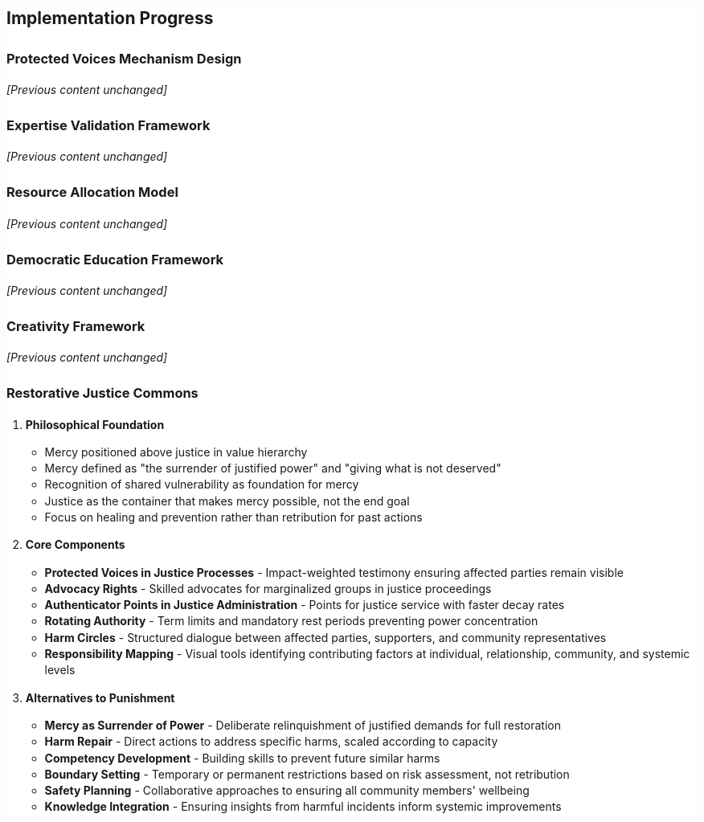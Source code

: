 ## Implementation Progress

### Protected Voices Mechanism Design

*[Previous content unchanged]*

### Expertise Validation Framework

*[Previous content unchanged]*

### Resource Allocation Model

*[Previous content unchanged]*

### Democratic Education Framework

*[Previous content unchanged]*

### Creativity Framework

*[Previous content unchanged]*

### Restorative Justice Commons

1. **Philosophical Foundation**
   - Mercy positioned above justice in value hierarchy
   - Mercy defined as "the surrender of justified power" and "giving what is not deserved"
   - Recognition of shared vulnerability as foundation for mercy
   - Justice as the container that makes mercy possible, not the end goal
   - Focus on healing and prevention rather than retribution for past actions

2. **Core Components**
   - **Protected Voices in Justice Processes** - Impact-weighted testimony ensuring affected parties remain visible
   - **Advocacy Rights** - Skilled advocates for marginalized groups in justice proceedings
   - **Authenticator Points in Justice Administration** - Points for justice service with faster decay rates
   - **Rotating Authority** - Term limits and mandatory rest periods preventing power concentration
   - **Harm Circles** - Structured dialogue between affected parties, supporters, and community representatives
   - **Responsibility Mapping** - Visual tools identifying contributing factors at individual, relationship, community, and systemic levels

3. **Alternatives to Punishment**
   - **Mercy as Surrender of Power** - Deliberate relinquishment of justified demands for full restoration
   - **Harm Repair** - Direct actions to address specific harms, scaled according to capacity
   - **Competency Development** - Building skills to prevent future similar harms
   - **Boundary Setting** - Temporary or permanent restrictions based on risk assessment, not retribution
   - **Safety Planning** - Collaborative approaches to ensuring all community members' wellbeing
   - **Knowledge Integration** - Ensuring insights from harmful incidents inform systemic improvements

